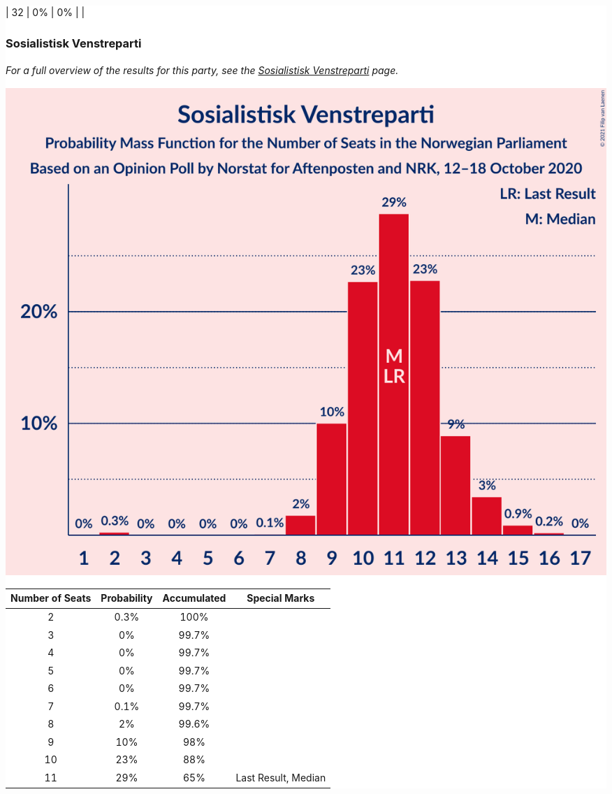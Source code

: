 | 32 | 0% | 0% |  |

### Sosialistisk Venstreparti

*For a full overview of the results for this party, see the [Sosialistisk Venstreparti](party-sosialistiskvenstreparti.html) page.*

![Graph with seats probability mass function not yet produced](2020-10-18-Norstat-seats-pmf-sosialistiskvenstreparti.png "Seats Probability Mass Function")

| Number of Seats | Probability | Accumulated | Special Marks |
|:---------------:|:-----------:|:-----------:|:-------------:|
| 2 | 0.3% | 100% |  |
| 3 | 0% | 99.7% |  |
| 4 | 0% | 99.7% |  |
| 5 | 0% | 99.7% |  |
| 6 | 0% | 99.7% |  |
| 7 | 0.1% | 99.7% |  |
| 8 | 2% | 99.6% |  |
| 9 | 10% | 98% |  |
| 10 | 23% | 88% |  |
| 11 | 29% | 65% | Last Result, Median |